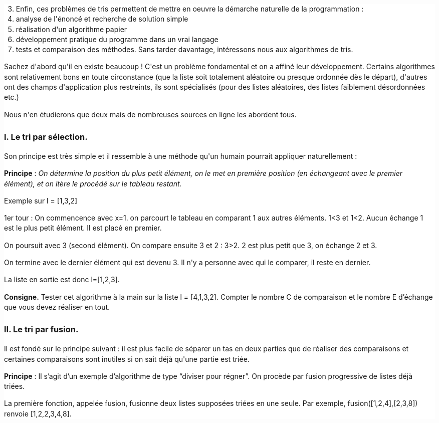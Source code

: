 3. Enfin, ces problèmes de tris permettent de mettre en oeuvre la démarche naturelle de la programmation :
1. analyse de l'énoncé et recherche de solution simple
2. réalisation d'un algorithme papier
3. développement pratique du programme dans un vrai langage
4. tests et comparaison des méthodes.
Sans tarder davantage, intéressons nous aux algorithmes de tris.

Sachez d'abord qu'il en existe beaucoup ! C'est un problème fondamental et on a affiné leur développement. Certains algorithmes sont relativement bons en toute circonstance (que la liste soit totalement aléatoire ou presque ordonnée dès le départ), d'autres ont des champs d'application plus restreints, ils sont spécialisés (pour des listes aléatoires, des listes faiblement désordonnées etc.)

Nous n'en étudierons que deux mais de nombreuses sources en ligne les abordent tous.


### I. Le tri par sélection.


Son principe est très simple et il ressemble à une méthode qu'un humain pourrait appliquer naturellement :

**Principe** : _On détermine la position du plus petit élément, on le met en première position (en échangeant_
_avec le premier élément), et on itère le procédé sur le tableau restant._

Exemple sur l = [1,3,2]

1er tour :
On commencence avec x=1.
on parcourt le tableau en comparant 1 aux autres éléments.
1<3 et 1<2. Aucun échange 1 est le plus petit élément. Il est placé en premier.

On poursuit avec 3 (second élément).
On compare ensuite 3 et 2 : 3>2. 2 est plus petit que 3, on échange 2 et 3.

On termine avec le dernier élément qui est devenu 3.
Il n'y a personne avec qui le comparer, il reste en dernier.

La liste en sortie est donc l=[1,2,3].

**Consigne.**
Tester cet algorithme à la main sur la liste l = [4,1,3,2].
Compter le nombre C de comparaison et le nombre E d’échange que vous devez réaliser en tout.


### II. Le tri par fusion.


Il est fondé sur le principe suivant : il est plus facile de séparer un tas en deux parties que de réaliser des comparaisons et certaines comparaisons sont inutiles si on sait déjà qu'une partie est triée.

**Principe** : Il s’agit d’un exemple d’algorithme de type “diviser pour régner”. On procède par fusion
progressive de listes déjà triées.

La première fonction, appelée fusion, fusionne deux listes supposées triées en une seule.
Par exemple, fusion([1,2,4],[2,3,8]) renvoie [1,2,2,3,4,8].
